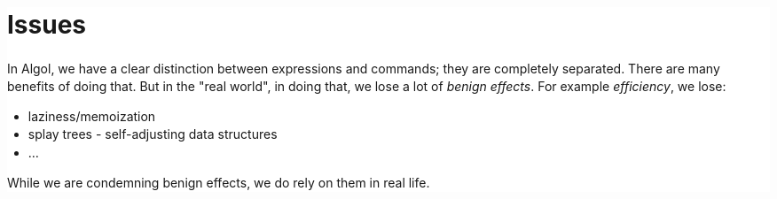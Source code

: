 # Issues

In Algol, we have a clear distinction between expressions and commands; they are
completely separated. There are many benefits of doing that. But in the "real world",
in doing that, we lose a lot of _benign effects_. For example _efficiency_, we lose:

- laziness/memoization
- splay trees - self-adjusting data structures
- …

While we are condemning benign effects, we do rely on them in real life.
